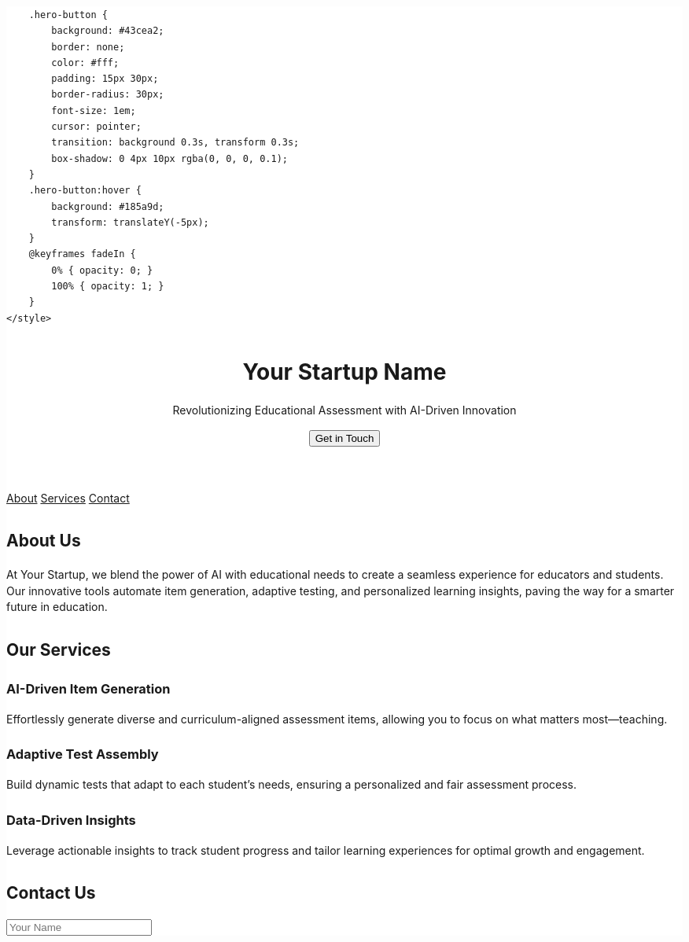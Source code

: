         .hero-button {
            background: #43cea2;
            border: none;
            color: #fff;
            padding: 15px 30px;
            border-radius: 30px;
            font-size: 1em;
            cursor: pointer;
            transition: background 0.3s, transform 0.3s;
            box-shadow: 0 4px 10px rgba(0, 0, 0, 0.1);
        }
        .hero-button:hover {
            background: #185a9d;
            transform: translateY(-5px);
        }
        @keyframes fadeIn {
            0% { opacity: 0; }
            100% { opacity: 1; }
        }
    </style>
</head>
<body>
    <header>
        <h1>Your Startup Name</h1>
        <p>Revolutionizing Educational Assessment with AI-Driven Innovation</p>
        <button class="hero-button" onclick="document.getElementById('contact').scrollIntoView({ behavior: 'smooth' });">Get in Touch</button>
    </header>
    <nav>
        <a href="#about">About</a>
        <a href="#services">Services</a>
        <a href="#contact">Contact</a>
    </nav>
    <section id="about">
        <h2>About Us</h2>
        <p>At Your Startup, we blend the power of AI with educational needs to create a seamless experience for educators and students. Our innovative tools automate item generation, adaptive testing, and personalized learning insights, paving the way for a smarter future in education.</p>
    </section>
    <section id="services">
        <h2>Our Services</h2>
        <div class="services">
            <div class="service">
                <h3>AI-Driven Item Generation</h3>
                <p>Effortlessly generate diverse and curriculum-aligned assessment items, allowing you to focus on what matters most—teaching.</p>
            </div>
            <div class="service">
                <h3>Adaptive Test Assembly</h3>
                <p>Build dynamic tests that adapt to each student’s needs, ensuring a personalized and fair assessment process.</p>
            </div>
            <div class="service">
                <h3>Data-Driven Insights</h3>
                <p>Leverage actionable insights to track student progress and tailor learning experiences for optimal growth and engagement.</p>
            </div>
        </div>
    </section>
    <section id="contact">
        <h2>Contact Us</h2>
        <div class="contact-form">
            <form action="#" method="post">
                <input type="text" name="name" placeholder="Your Name" required>